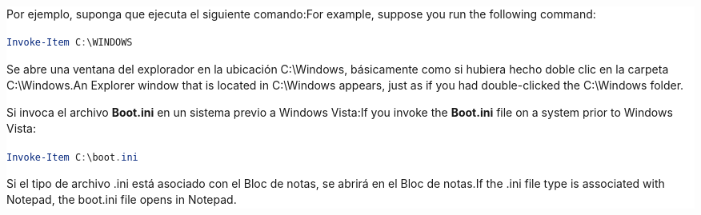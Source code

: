 <span data-ttu-id="408e2-154">Por ejemplo, suponga que ejecuta el siguiente comando:</span><span class="sxs-lookup"><span data-stu-id="408e2-154">For example, suppose you run the following command:</span></span>

```powershell
Invoke-Item C:\WINDOWS
```

<span data-ttu-id="408e2-155">Se abre una ventana del explorador en la ubicación C:\\Windows, básicamente como si hubiera hecho doble clic en la carpeta C:\\Windows.</span><span class="sxs-lookup"><span data-stu-id="408e2-155">An Explorer window that is located in C:\\Windows appears, just as if you had double-clicked the C:\\Windows folder.</span></span>

<span data-ttu-id="408e2-156">Si invoca el archivo **Boot.ini** en un sistema previo a Windows Vista:</span><span class="sxs-lookup"><span data-stu-id="408e2-156">If you invoke the **Boot.ini** file on a system prior to Windows Vista:</span></span>

```powershell
Invoke-Item C:\boot.ini
```

<span data-ttu-id="408e2-157">Si el tipo de archivo .ini está asociado con el Bloc de notas, se abrirá en el Bloc de notas.</span><span class="sxs-lookup"><span data-stu-id="408e2-157">If the .ini file type is associated with Notepad, the boot.ini file opens in Notepad.</span></span>
